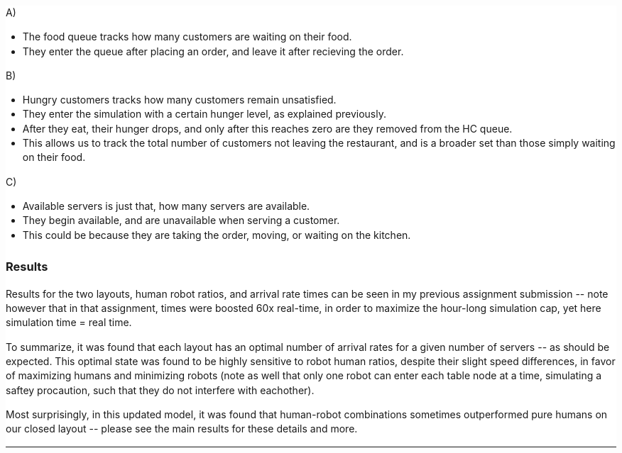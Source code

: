 A)
- The food queue tracks how many customers are waiting on their food.
- They enter the queue after placing an order, and leave it after recieving the order.
  
B)
- Hungry customers tracks how many customers remain unsatisfied.
- They enter the simulation with a certain hunger level, as explained previously.
- After they eat, their hunger drops, and only after this reaches zero are they removed from the HC queue.
- This allows us to track the total number of customers not leaving the restaurant, and is a broader set than those simply waiting on their food.
  
C)
- Available servers is just that, how many servers are available.
- They begin available, and are unavailable when serving a customer.
- This could be because they are taking the order, moving, or waiting on the kitchen.

### Results

Results for the two layouts, human robot ratios, and arrival rate times can be seen in my previous assignment submission -- note however that in that assignment, times were boosted 60x real-time, in order to maximize the hour-long simulation cap, yet here simulation time = real time.

To summarize, it was found that each layout has an optimal number of arrival rates for a given number of servers -- as should be expected. This optimal state was found to be highly sensitive to robot human ratios, despite their slight speed differences, in favor of maximizing humans and minimizing robots (note as well that only one robot can enter each table node at a time, simulating a saftey procaution, such that they do not interfere with eachother).

Most surprisingly, in this updated model, it was found that human-robot combinations sometimes outperformed pure humans on our closed layout -- please see the main results for these details and more.


----------------------







